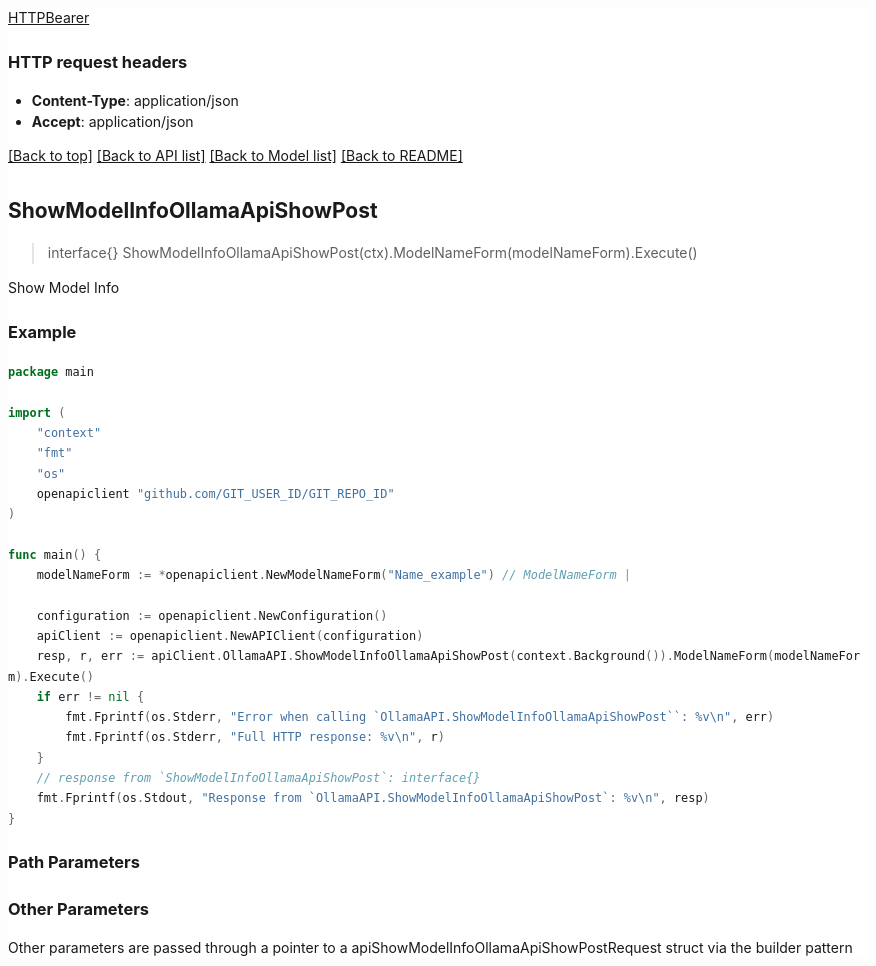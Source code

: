 [HTTPBearer](../README.md#HTTPBearer)

### HTTP request headers

- **Content-Type**: application/json
- **Accept**: application/json

[[Back to top]](#) [[Back to API list]](../README.md#documentation-for-api-endpoints)
[[Back to Model list]](../README.md#documentation-for-models)
[[Back to README]](../README.md)


## ShowModelInfoOllamaApiShowPost

> interface{} ShowModelInfoOllamaApiShowPost(ctx).ModelNameForm(modelNameForm).Execute()

Show Model Info

### Example

```go
package main

import (
	"context"
	"fmt"
	"os"
	openapiclient "github.com/GIT_USER_ID/GIT_REPO_ID"
)

func main() {
	modelNameForm := *openapiclient.NewModelNameForm("Name_example") // ModelNameForm | 

	configuration := openapiclient.NewConfiguration()
	apiClient := openapiclient.NewAPIClient(configuration)
	resp, r, err := apiClient.OllamaAPI.ShowModelInfoOllamaApiShowPost(context.Background()).ModelNameForm(modelNameForm).Execute()
	if err != nil {
		fmt.Fprintf(os.Stderr, "Error when calling `OllamaAPI.ShowModelInfoOllamaApiShowPost``: %v\n", err)
		fmt.Fprintf(os.Stderr, "Full HTTP response: %v\n", r)
	}
	// response from `ShowModelInfoOllamaApiShowPost`: interface{}
	fmt.Fprintf(os.Stdout, "Response from `OllamaAPI.ShowModelInfoOllamaApiShowPost`: %v\n", resp)
}
```

### Path Parameters



### Other Parameters

Other parameters are passed through a pointer to a apiShowModelInfoOllamaApiShowPostRequest struct via the builder pattern
